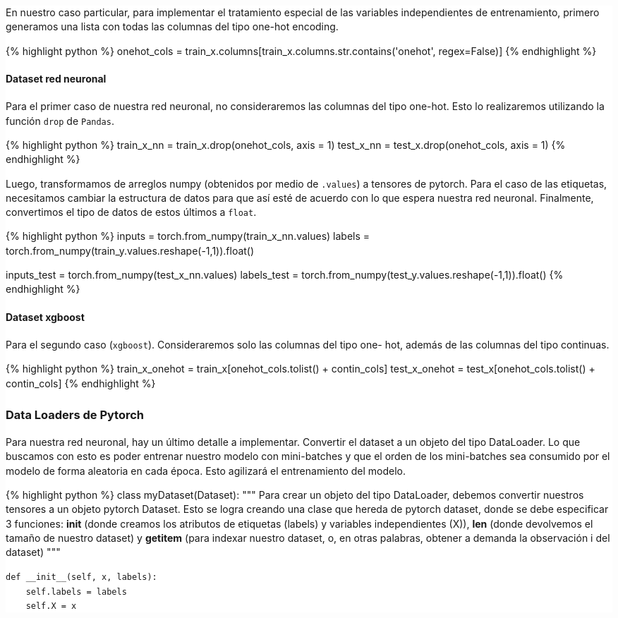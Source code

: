  
En nuestro caso particular, para implementar el tratamiento especial de las
variables independientes de entrenamiento, primero generamos una lista con todas
las columnas del tipo one-hot encoding. 


{% highlight python %}
onehot_cols = train_x.columns[train_x.columns.str.contains('onehot', regex=False)]
{% endhighlight %}
 
#### Dataset red neuronal 
 
Para el primer caso de nuestra red neuronal, no consideraremos las columnas del
tipo one-hot. Esto lo realizaremos utilizando la función `drop` de `Pandas`. 


{% highlight python %}
train_x_nn = train_x.drop(onehot_cols, axis = 1)
test_x_nn = test_x.drop(onehot_cols, axis = 1)
{% endhighlight %}
 
Luego, transformamos de arreglos numpy (obtenidos por medio de `.values`) a
tensores de pytorch. Para el caso de las etiquetas, necesitamos cambiar la
estructura de datos para que así esté de acuerdo con lo que espera nuestra red
neuronal. Finalmente, convertimos el tipo de datos de estos últimos a `float`. 


{% highlight python %}
inputs = torch.from_numpy(train_x_nn.values)
labels = torch.from_numpy(train_y.values.reshape(-1,1)).float()

inputs_test = torch.from_numpy(test_x_nn.values)
labels_test = torch.from_numpy(test_y.values.reshape(-1,1)).float()
{% endhighlight %}
 
#### Dataset xgboost 
 
Para el segundo caso (`xgboost`). Consideraremos solo las columnas del tipo one-
hot, además de las columnas del tipo continuas. 


{% highlight python %}
train_x_onehot = train_x[onehot_cols.tolist() + contin_cols]
test_x_onehot = test_x[onehot_cols.tolist() +  contin_cols]
{% endhighlight %}
 
###  Data Loaders de Pytorch 
 
Para nuestra red neuronal, hay un último detalle a implementar. Convertir el
dataset a un objeto del tipo DataLoader. Lo que buscamos con esto es poder
entrenar nuestro modelo con mini-batches y que el orden de los mini-batches sea
consumido por el modelo de forma aleatoria en cada época. Esto agilizará el
entrenamiento del modelo. 


{% highlight python %}
class myDataset(Dataset):
    """
    Para crear un objeto del tipo DataLoader, debemos convertir nuestros tensores
    a un objeto pytorch Dataset. Esto se logra creando una clase que hereda de
    pytorch dataset, donde se debe especificar 3 funciones: __init__ 
    (donde creamos los atributos de etiquetas (labels) y variables 
    independientes (X)), __len__  (donde devolvemos el tamaño de nuestro dataset)
    y __getitem__ (para indexar nuestro dataset, o, en otras palabras,
    obtener a demanda la observación i del dataset)
    """
  
  
    def __init__(self, x, labels):
        self.labels = labels
        self.X = x
